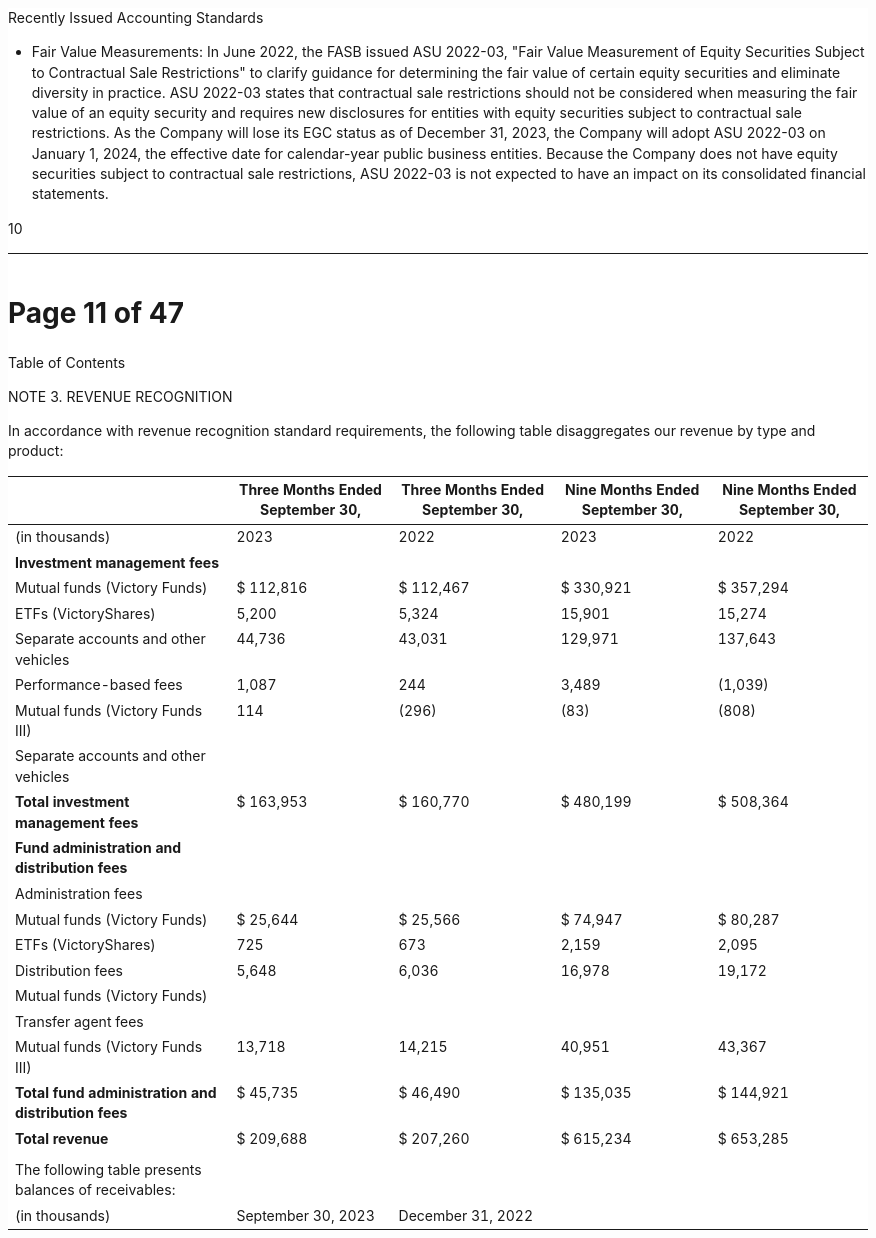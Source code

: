 Recently Issued Accounting Standards

* Fair Value Measurements: In June 2022, the FASB issued ASU 2022-03, "Fair Value Measurement of Equity Securities Subject to Contractual Sale Restrictions" to clarify guidance for determining the fair value of certain equity securities and eliminate diversity in practice. ASU 2022-03 states that contractual sale restrictions should not be considered when measuring the fair value of an equity security and requires new disclosures for entities with equity securities subject to contractual sale restrictions. As the Company will lose its EGC status as of December 31, 2023, the Company will adopt ASU 2022-03 on January 1, 2024, the effective date for calendar-year public business entities. Because the Company does not have equity securities subject to contractual sale restrictions, ASU 2022-03 is not expected to have an impact on its consolidated financial statements.

10


---


# Page 11 of 47

Table of Contents

NOTE 3. REVENUE RECOGNITION

In accordance with revenue recognition standard requirements, the following table disaggregates our revenue by type and product:

|                                      | Three Months Ended September 30, | Three Months Ended September 30, | Nine Months Ended September 30, | Nine Months Ended September 30, |
|--------------------------------------|---------------------------------|---------------------------------|---------------------------------|---------------------------------|
| (in thousands)                       | 2023                              | 2022                              | 2023                              | 2022                              |
| **Investment management fees**       |                                   |                                   |                                   |                                   |
| Mutual funds (Victory Funds)         | $ 112,816                         | $ 112,467                         | $ 330,921                         | $ 357,294                         |
| ETFs (VictoryShares)                 | 5,200                            | 5,324                            | 15,901                            | 15,274                            |
| Separate accounts and other vehicles | 44,736                           | 43,031                           | 129,971                           | 137,643                           |
| Performance-based fees               | 1,087                            | 244                               | 3,489                            | (1,039)                           |
| Mutual funds (Victory Funds III)      | 114                               | (296)                             | (83)                              | (808)                             |
| Separate accounts and other vehicles |                                   |                                   |                                   |                                   |
| **Total investment management fees** | $ 163,953                         | $ 160,770                         | $ 480,199                         | $ 508,364                         |
| **Fund administration and distribution fees** |                                   |                                   |                                   |                                   |
| Administration fees                  |                                   |                                   |                                   |                                   |
| Mutual funds (Victory Funds)         | $ 25,644                          | $ 25,566                          | $ 74,947                          | $ 80,287                          |
| ETFs (VictoryShares)                 | 725                               | 673                               | 2,159                            | 2,095                            |
| Distribution fees                    | 5,648                            | 6,036                            | 16,978                           | 19,172                           |
| Mutual funds (Victory Funds)         |                                   |                                   |                                   |                                   |
| Transfer agent fees                  |                                   |                                   |                                   |                                   |
| Mutual funds (Victory Funds III)      | 13,718                           | 14,215                           | 40,951                           | 43,367                           |
| **Total fund administration and distribution fees** | $ 45,735                          | $ 46,490                          | $ 135,035                         | $ 144,921                         |
| **Total revenue**                    | $ 209,688                         | $ 207,260                         | $ 615,234                         | $ 653,285                         |
|                                      |                                   |                                   |                                   |                                   |
| The following table presents balances of receivables: |                                   |                                   |                                   |                                   |
| (in thousands)                       | September 30, 2023                | December 31, 2022                |                                   |                                   |